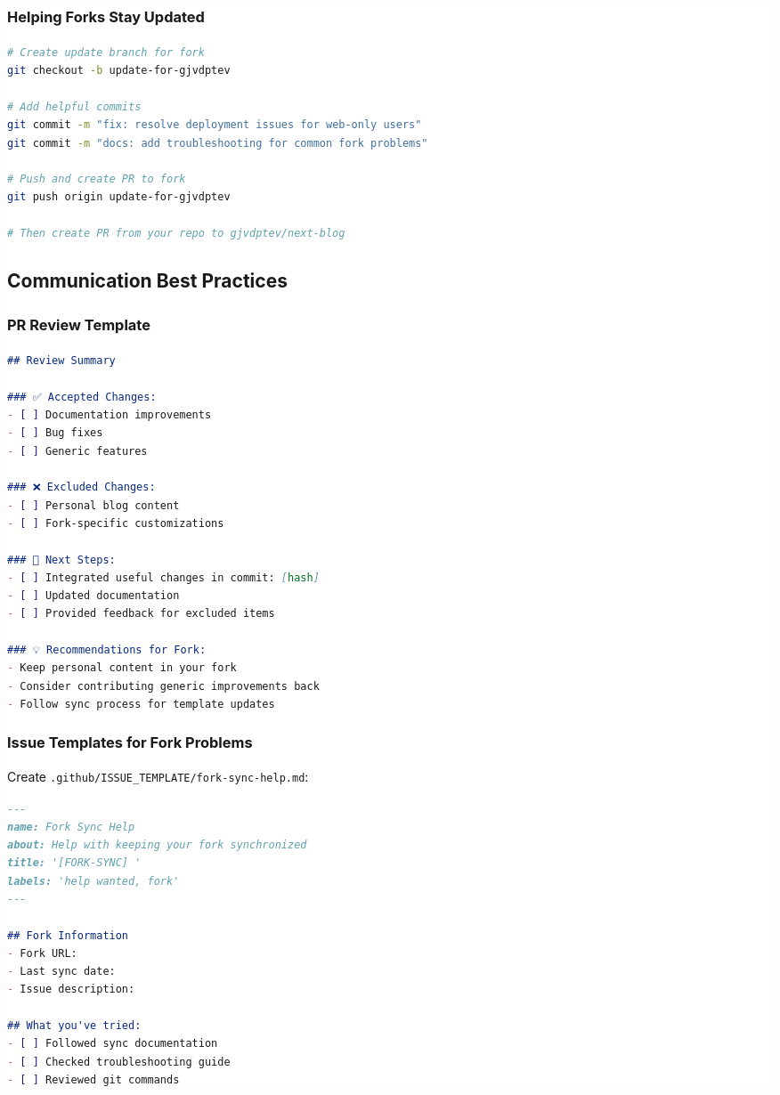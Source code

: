 ### Helping Forks Stay Updated

```bash
# Create update branch for fork
git checkout -b update-for-gjvdptev

# Add helpful commits
git commit -m "fix: resolve deployment issues for web-only users"
git commit -m "docs: add troubleshooting for common fork problems"

# Push and create PR to fork
git push origin update-for-gjvdptev

# Then create PR from your repo to gjvdptev/next-blog
```

## Communication Best Practices

### PR Review Template

```markdown
## Review Summary

### ✅ Accepted Changes:
- [ ] Documentation improvements
- [ ] Bug fixes
- [ ] Generic features

### ❌ Excluded Changes:
- [ ] Personal blog content
- [ ] Fork-specific customizations

### 🔄 Next Steps:
- [ ] Integrated useful changes in commit: [hash]
- [ ] Updated documentation
- [ ] Provided feedback for excluded items

### 💡 Recommendations for Fork:
- Keep personal content in your fork
- Consider contributing generic improvements back
- Follow sync process for template updates
```

### Issue Templates for Fork Problems

Create `.github/ISSUE_TEMPLATE/fork-sync-help.md`:

```markdown
---
name: Fork Sync Help
about: Help with keeping your fork synchronized
title: '[FORK-SYNC] '
labels: 'help wanted, fork'
---

## Fork Information
- Fork URL: 
- Last sync date: 
- Issue description: 

## What you've tried:
- [ ] Followed sync documentation
- [ ] Checked troubleshooting guide
- [ ] Reviewed git commands
```